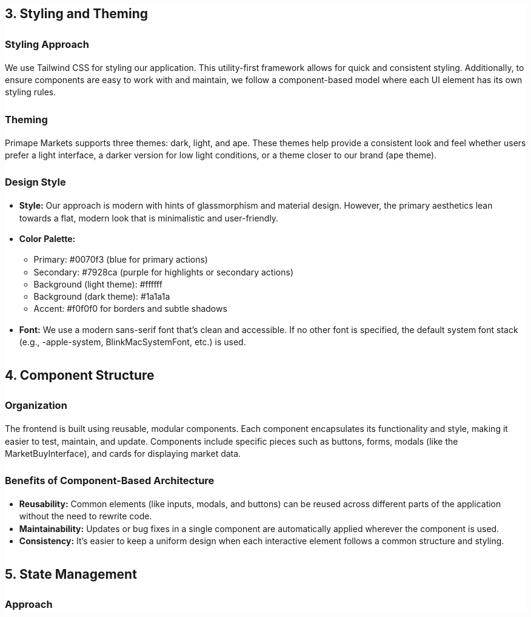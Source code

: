 ## 3. Styling and Theming

### Styling Approach

We use Tailwind CSS for styling our application. This utility-first framework allows for quick and consistent styling. Additionally, to ensure components are easy to work with and maintain, we follow a component-based model where each UI element has its own styling rules.

### Theming

Primape Markets supports three themes: dark, light, and ape. These themes help provide a consistent look and feel whether users prefer a light interface, a darker version for low light conditions, or a theme closer to our brand (ape theme).

### Design Style

*   **Style:** Our approach is modern with hints of glassmorphism and material design. However, the primary aesthetics lean towards a flat, modern look that is minimalistic and user-friendly.

*   **Color Palette:**

    *   Primary: #0070f3 (blue for primary actions)
    *   Secondary: #7928ca (purple for highlights or secondary actions)
    *   Background (light theme): #ffffff
    *   Background (dark theme): #1a1a1a
    *   Accent: #f0f0f0 for borders and subtle shadows

*   **Font:** We use a modern sans-serif font that’s clean and accessible. If no other font is specified, the default system font stack (e.g., -apple-system, BlinkMacSystemFont, etc.) is used.

## 4. Component Structure

### Organization

The frontend is built using reusable, modular components. Each component encapsulates its functionality and style, making it easier to test, maintain, and update. Components include specific pieces such as buttons, forms, modals (like the MarketBuyInterface), and cards for displaying market data.

### Benefits of Component-Based Architecture

*   **Reusability:** Common elements (like inputs, modals, and buttons) can be reused across different parts of the application without the need to rewrite code.
*   **Maintainability:** Updates or bug fixes in a single component are automatically applied wherever the component is used.
*   **Consistency:** It’s easier to keep a uniform design when each interactive element follows a common structure and styling.

## 5. State Management

### Approach
